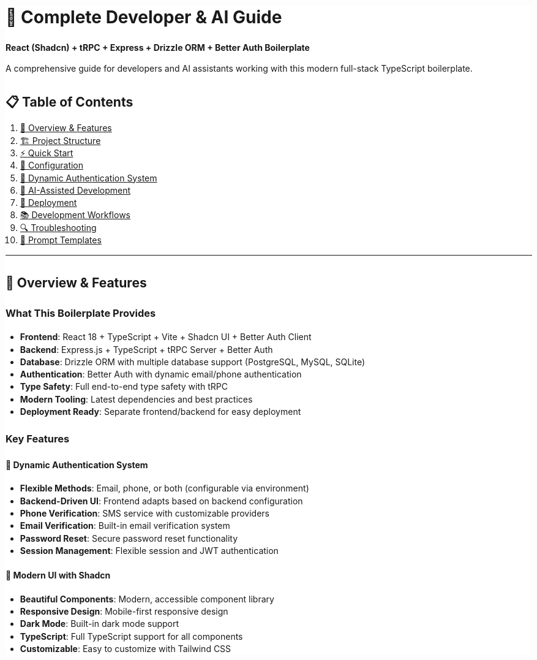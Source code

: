 # 🚀 Complete Developer & AI Guide

**React (Shadcn) + tRPC + Express + Drizzle ORM + Better Auth Boilerplate**

A comprehensive guide for developers and AI assistants working with this modern full-stack TypeScript boilerplate.

## 📋 Table of Contents

1. [🎯 Overview & Features](#-overview--features)
2. [🏗️ Project Structure](#️-project-structure)
3. [⚡ Quick Start](#-quick-start)
4. [🔧 Configuration](#-configuration)
5. [🔐 Dynamic Authentication System](#-dynamic-authentication-system)
6. [🤖 AI-Assisted Development](#-ai-assisted-development)
7. [🚀 Deployment](#-deployment)
8. [📚 Development Workflows](#-development-workflows)
9. [🔍 Troubleshooting](#-troubleshooting)
10. [📝 Prompt Templates](#-prompt-templates)

---

## 🎯 Overview & Features

### **What This Boilerplate Provides**

- **Frontend**: React 18 + TypeScript + Vite + Shadcn UI + Better Auth Client
- **Backend**: Express.js + TypeScript + tRPC Server + Better Auth
- **Database**: Drizzle ORM with multiple database support (PostgreSQL, MySQL, SQLite)
- **Authentication**: Better Auth with dynamic email/phone authentication
- **Type Safety**: Full end-to-end type safety with tRPC
- **Modern Tooling**: Latest dependencies and best practices
- **Deployment Ready**: Separate frontend/backend for easy deployment

### **Key Features**

#### **🔐 Dynamic Authentication System**
- **Flexible Methods**: Email, phone, or both (configurable via environment)
- **Backend-Driven UI**: Frontend adapts based on backend configuration
- **Phone Verification**: SMS service with customizable providers
- **Email Verification**: Built-in email verification system
- **Password Reset**: Secure password reset functionality
- **Session Management**: Flexible session and JWT authentication

#### **🎨 Modern UI with Shadcn**
- **Beautiful Components**: Modern, accessible component library
- **Responsive Design**: Mobile-first responsive design
- **Dark Mode**: Built-in dark mode support
- **TypeScript**: Full TypeScript support for all components
- **Customizable**: Easy to customize with Tailwind CSS
